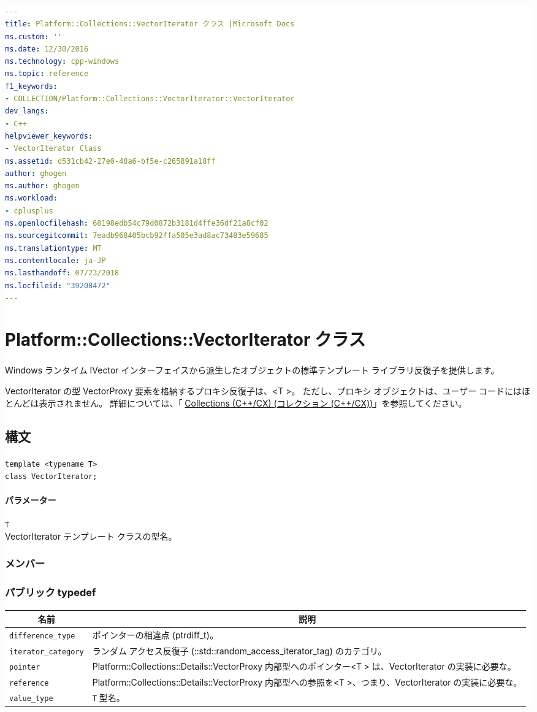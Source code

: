 ```yaml
---
title: Platform::Collections::VectorIterator クラス |Microsoft Docs
ms.custom: ''
ms.date: 12/30/2016
ms.technology: cpp-windows
ms.topic: reference
f1_keywords:
- COLLECTION/Platform::Collections::VectorIterator::VectorIterator
dev_langs:
- C++
helpviewer_keywords:
- VectorIterator Class
ms.assetid: d531cb42-27e0-48a6-bf5e-c265891a18ff
author: ghogen
ms.author: ghogen
ms.workload:
- cplusplus
ms.openlocfilehash: 68198edb54c79d0872b3181d4ffe36df21a8cf02
ms.sourcegitcommit: 7eadb968405bcb92ffa505e3ad8ac73483e59685
ms.translationtype: MT
ms.contentlocale: ja-JP
ms.lasthandoff: 07/23/2018
ms.locfileid: "39208472"
---
```

# <a name="platformcollectionsvectoriterator-class"></a>Platform::Collections::VectorIterator クラス
Windows ランタイム IVector インターフェイスから派生したオブジェクトの標準テンプレート ライブラリ反復子を提供します。  
  
 VectorIterator の型 VectorProxy 要素を格納するプロキシ反復子は、\<T >。 ただし、プロキシ オブジェクトは、ユーザー コードにはほとんどは表示されません。 詳細については、「 [Collections (C++/CX) (コレクション (C++/CX))](../cppcx/collections-c-cx.md)」を参照してください。  
  
## <a name="syntax"></a>構文  
  
```  
template <typename T>  
class VectorIterator;  
```  
  
#### <a name="parameters"></a>パラメーター  
 `T`  
 VectorIterator テンプレート クラスの型名。  
  
### <a name="members"></a>メンバー  
  
### <a name="public-typedefs"></a>パブリック typedef  
  
|名前|説明|  
|----------|-----------------|  
|`difference_type`|ポインターの相違点 (ptrdiff_t)。|  
|`iterator_category`|ランダム アクセス反復子 (::std::random_access_iterator_tag) のカテゴリ。|  
|`pointer`|Platform::Collections::Details::VectorProxy 内部型へのポインター\<T > は、VectorIterator の実装に必要な。|  
|`reference`|Platform::Collections::Details::VectorProxy 内部型への参照を\<T >、つまり、VectorIterator の実装に必要な。|  
|`value_type`|`T` 型名。|  
  